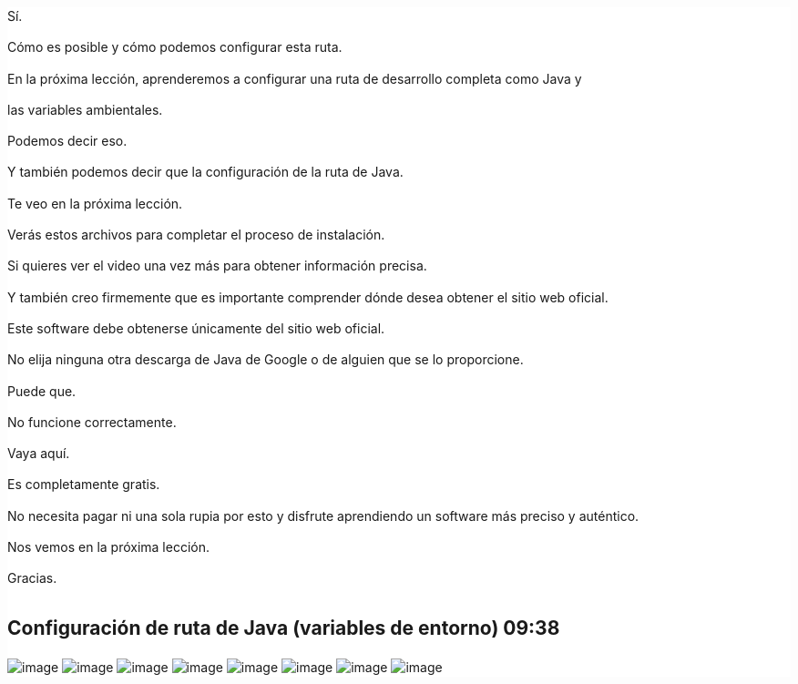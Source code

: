 Sí.

Cómo es posible y cómo podemos configurar esta ruta.

En la próxima lección, aprenderemos a configurar una ruta de desarrollo completa como Java y

las variables ambientales.

Podemos decir eso.

Y también podemos decir que la configuración de la ruta de Java.

Te veo en la próxima lección.

Verás estos archivos para completar el proceso de instalación.

Si quieres ver el video una vez más para obtener información precisa.

Y también creo firmemente que es importante comprender dónde desea obtener el sitio web oficial.

Este software debe obtenerse únicamente del sitio web oficial.

No elija ninguna otra descarga de Java de Google o de alguien que se lo proporcione.

Puede que.

No funcione correctamente.

Vaya aquí.

Es completamente gratis.

No necesita pagar ni una sola rupia por esto y disfrute aprendiendo un software más preciso y auténtico.

Nos vemos en la próxima lección.

Gracias.

## Configuración de ruta de Java (variables de entorno) 09:38

<img width="1459" alt="image" src="https://github.com/user-attachments/assets/537eae60-94bd-480e-a0d1-581bf42b75e9" />

<img width="1512" alt="image" src="https://github.com/user-attachments/assets/0f9fb0bd-9f07-4a9a-b3d7-264653445d65" />

<img width="1512" alt="image" src="https://github.com/user-attachments/assets/dc414588-c6fd-4602-ad01-0328a4cc6208" />

<img width="1512" alt="image" src="https://github.com/user-attachments/assets/83630da4-fd21-4348-861d-bc2cf7b555b0" />

<img width="1512" alt="image" src="https://github.com/user-attachments/assets/29bb6d1c-0747-46d5-abd7-d8dbf1d9fb83" />

<img width="1512" alt="image" src="https://github.com/user-attachments/assets/2b9a4919-2325-4af6-bfb1-f585d9e5533d" />

<img width="1512" alt="image" src="https://github.com/user-attachments/assets/29ba9641-8338-4bd7-97cb-705ff42f205f" />

<img width="1512" alt="image" src="https://github.com/user-attachments/assets/73a2256a-da27-4890-9b95-4784c53ccd5d" />

